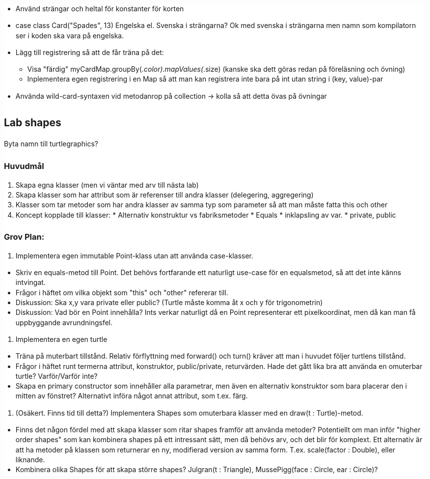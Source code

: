 * Använd strängar och heltal för konstanter för korten  

* case class Card("Spades", 13) Engelska el. Svenska i strängarna? Ok med svenska i strängarna men namn som kompilatorn ser i koden ska vara på engelska.

* Lägg till registrering så att de får träna på det:
    * Visa "färdig" myCardMap.groupBy(_.color).mapValues(_.size)  (kanske ska dett göras redan på föreläsning och övning)
    * Inplementera egen registrering i en Map så att man kan registrera inte bara på int utan string i (key, value)-par

* Använda wild-card-syntaxen vid metodanrop på collection -> kolla så att detta övas på övningar
   
## Lab shapes    

Byta namn till turtlegraphics?

### Huvudmål 
  1. Skapa egna klasser (men vi väntar med arv till nästa lab)
  1. Skapa klasser som har attribut som är referenser till andra klasser (delegering, aggregering)
  1. Klasser som tar metoder som har andra klasser av samma typ som parameter så att man måste fatta this och other
  1. Koncept kopplade till klasser: 
    * Alternativ konstruktur vs fabriksmetoder
    * Equals
    * inklapsling av var.
    * private, public
   
### Grov Plan:
1. Implementera egen immutable Point-klass utan att använda case-klasser.
  * Skriv en equals-metod till Point. Det behövs fortfarande ett naturligt use-case för en equalsmetod, så att det inte känns intvingat.
  * Frågor i häftet om vilka objekt som "this" och "other" refererar till.
  * Diskussion: Ska x,y vara private eller public? (Turtle måste komma åt x och y för trigonometrin) 
  * Diskussion: Vad bör en Point innehålla? Ints verkar naturligt då en Point representerar ett pixelkoordinat, men då kan man få uppbyggande avrundningsfel.
1. Implementera en egen turtle
  * Träna på muterbart tillstånd. Relativ förflyttning med forward() och turn() kräver att man i huvudet följer turtlens tillstånd.
  * Frågor i häftet runt termerna attribut, konstruktor, public/private, returvärden. Hade det gått lika bra att använda en omuterbar turtle? Varför/Varför inte?
  * Skapa en primary constructor som innehåller alla parametrar, men även en alternativ konstruktor som bara placerar den i mitten av fönstret? Alternativt införa något annat attribut, som t.ex. färg.
1. (Osäkert. Finns tid till detta?) Implementera Shapes som omuterbara klasser med en draw(t : Turtle)-metod. 
  * Finns det någon fördel med att skapa klasser som ritar shapes framför att använda metoder? Potentiellt om man inför "higher order shapes" som kan kombinera shapes på ett intressant sätt, men då behövs arv, och det blir för komplext. Ett alternativ är att ha metoder på klassen som returnerar en ny, modifierad version av samma form. T.ex. scale(factor : Double), eller liknande.
  * Kombinera olika Shapes för att skapa större shapes? Julgran(t : Triangle), MussePigg(face : Circle, ear : Circle)?
